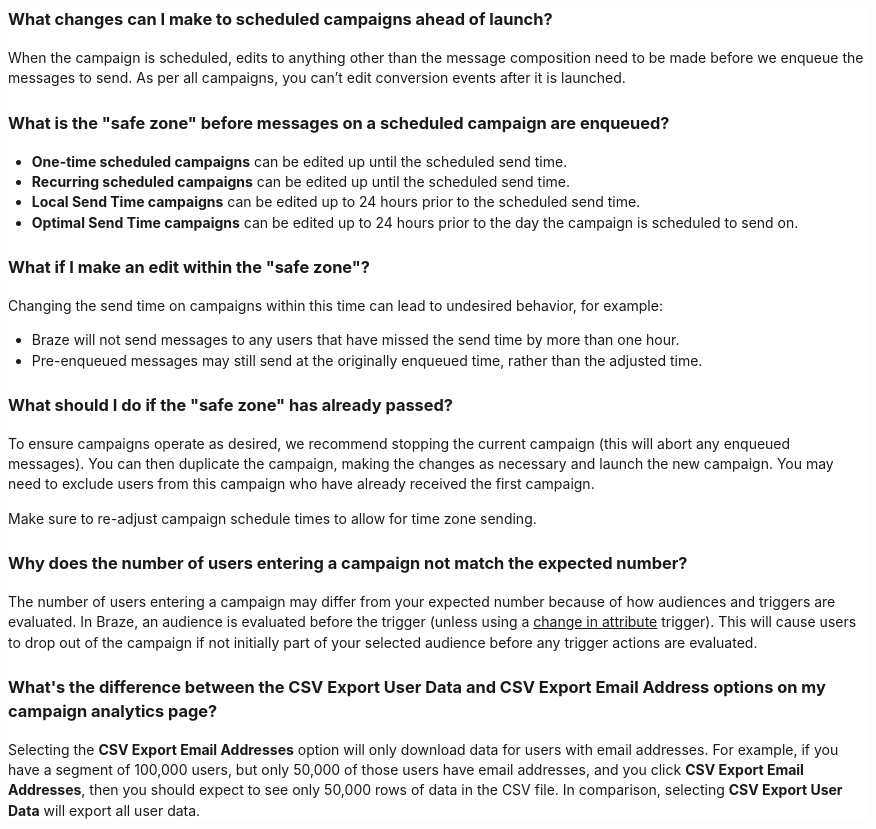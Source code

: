 ### What changes can I make to scheduled campaigns ahead of launch?

When the campaign is scheduled, edits to anything other than the message composition need to be made before we enqueue the messages to send. As per all campaigns, you can’t edit conversion events after it is launched.

### What is the "safe zone" before messages on a scheduled campaign are enqueued?

- **One-time scheduled campaigns** can be edited up until the scheduled send time.
- **Recurring scheduled campaigns** can be edited up until the scheduled send time.
- **Local Send Time campaigns** can be edited up to 24 hours prior to the scheduled send time.
- **Optimal Send Time campaigns** can be edited up to 24 hours prior to the day the campaign is scheduled to send on.

### What if I make an edit within the "safe zone"?

Changing the send time on campaigns within this time can lead to undesired behavior, for example:

- Braze will not send messages to any users that have missed the send time by more than one hour.
- Pre-enqueued messages may still send at the originally enqueued time, rather than the adjusted time.

### What should I do if the "safe zone" has already passed?

To ensure campaigns operate as desired, we recommend stopping the current campaign (this will abort any enqueued messages). You can then duplicate the campaign, making the changes as necessary and launch the new campaign. You may need to exclude users from this campaign who have already received the first campaign.

Make sure to re-adjust campaign schedule times to allow for time zone sending.

### Why does the number of users entering a campaign not match the expected number?

The number of users entering a campaign may differ from your expected number because of how audiences and triggers are evaluated. In Braze, an audience is evaluated before the trigger (unless using a [change in attribute]({{site.baseurl}}/user_guide/engagement_tools/campaigns/building_campaigns/delivery_types/triggered_delivery/attribute_triggers/#change-custom-attribute-value) trigger). This will cause users to drop out of the campaign if not initially part of your selected audience before any trigger actions are evaluated.

### What's the difference between the CSV Export User Data and CSV Export Email Address options on my campaign analytics page?

Selecting the **CSV Export Email Addresses** option will only download data for users with email addresses. For example, if you have a segment of 100,000 users, but only 50,000 of those users have email addresses, and you click **CSV Export Email Addresses**, then you should expect to see only 50,000 rows of data in the CSV file. In comparison, selecting **CSV Export User Data** will export all user data.
